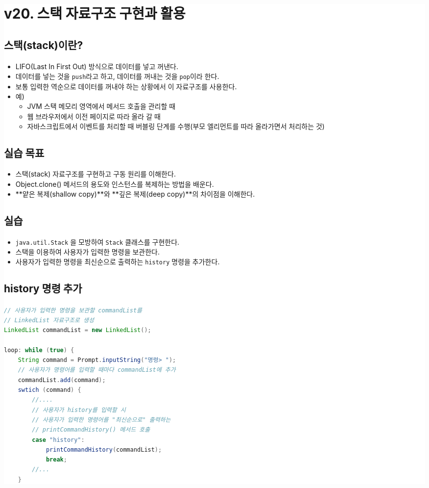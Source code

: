 

# v20. 스택 자료구조 구현과 활용

## 스택(stack)이란? 

- LIFO(Last In First Out) 방식으로 데이터를 넣고 꺼낸다.
- 데이터를 넣는 것을 `push`라고 하고, 데이터를 꺼내는 것을 `pop`이라 한다.
- 보통 입력한 역순으로 데이터를 꺼내야 하는 상황에서 이 자료구조를 사용한다.
- 예)
  - JVM 스택 메모리 영역에서 메서드 호출을 관리할 때 
  - 웹 브라우저에서 이전 페이지로 따라 올라 갈 때
  - 자바스크립트에서 이벤트를 처리할 때 버블링 단계를 수행(부모 엘리먼트를 따라 올라가면서 처리하는 것)




## 실습 목표

- 스택(stack) 자료구조를 구현하고 구동 원리를 이해한다.
- Object.clone() 메서드의 용도와 인스턴스를 복제하는 방법을 배운다.
- **얕은 복제(shallow copy)**와 **깊은 복제(deep copy)**의 차이점을 이해한다.



## 실습

- `java.util.Stack` 을 모방하여 `Stack` 클래스를 구현한다. 
- 스택을 이용하여 사용자가 입력한 명령을 보관한다.
- 사용자가 입력한 명령을 최신순으로 출력하는 `history` 명령을 추가한다.



## history 명령 추가

```java
// 사용자가 입력한 명령을 보관할 commandList를 
// LinkedList 자료구조로 생성
LinkedList commandList = new LinkedList();

loop: while (true) {
	String command = Prompt.inputString("명령> ");
	// 사용자가 명령어를 입력할 때마다 commandList에 추가
    commandList.add(command);
	swtich (command) {
        //....
        // 사용자가 history를 입력할 시
        // 사용자가 입력한 명령어를 "최신순으로" 출력하는
        // printCommandHistory() 메서드 호출
      	case "history":
        	printCommandHistory(commandList);
			break;
        //...
    }

```

